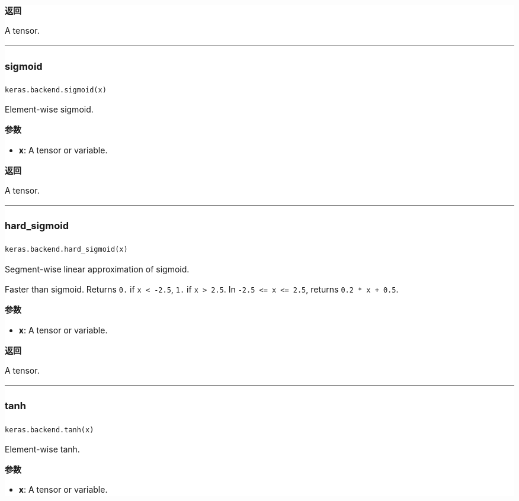 __返回__

A tensor.

----

### sigmoid


```python
keras.backend.sigmoid(x)
```


Element-wise sigmoid.

__参数__

- __x__: A tensor or variable.

__返回__

A tensor.

----

### hard_sigmoid


```python
keras.backend.hard_sigmoid(x)
```


Segment-wise linear approximation of sigmoid.

Faster than sigmoid.
Returns `0.` if `x < -2.5`, `1.` if `x > 2.5`.
In `-2.5 <= x <= 2.5`, returns `0.2 * x + 0.5`.

__参数__

- __x__: A tensor or variable.

__返回__

A tensor.

----

### tanh


```python
keras.backend.tanh(x)
```


Element-wise tanh.

__参数__

- __x__: A tensor or variable.
